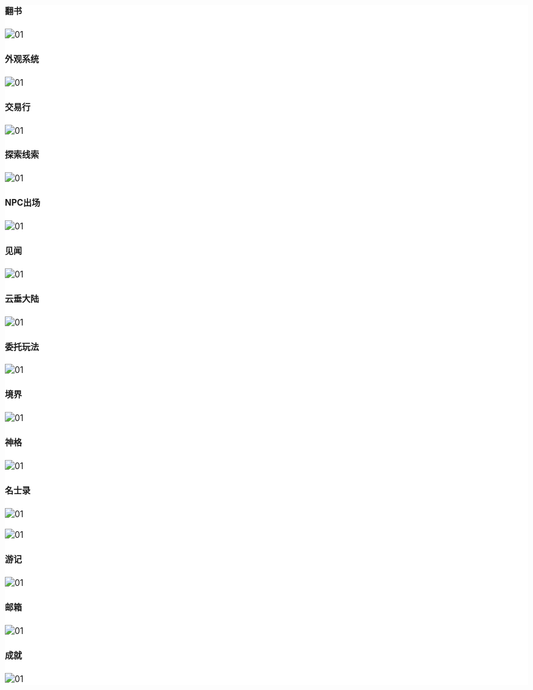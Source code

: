 #### 翻书

![01]({{site.baseurl}}/img-post/20210114/35.gif)

#### 外观系统

![01]({{site.baseurl}}/img-post/20210114/36.png)

#### 交易行

![01]({{site.baseurl}}/img-post/20210114/37.png)

#### 探索线索

![01]({{site.baseurl}}/img-post/20210114/38.jpg)

#### NPC出场

![01]({{site.baseurl}}/img-post/20210114/39.png)

#### 见闻

![01]({{site.baseurl}}/img-post/20210114/40.jpg)

#### 云垂大陆

![01]({{site.baseurl}}/img-post/20210114/41.png)

#### 委托玩法

![01]({{site.baseurl}}/img-post/20210114/42.png)

#### 境界

![01]({{site.baseurl}}/img-post/20210114/43.png)

#### 神格

![01]({{site.baseurl}}/img-post/20210114/44.png)

#### 名士录

![01]({{site.baseurl}}/img-post/20210114/45.jpg)

![01]({{site.baseurl}}/img-post/20210114/46.jpg)

#### 游记

![01]({{site.baseurl}}/img-post/20210114/47.jpg)

#### 邮箱

![01]({{site.baseurl}}/img-post/20210114/48.png)

#### 成就

![01]({{site.baseurl}}/img-post/20210114/49.png)

